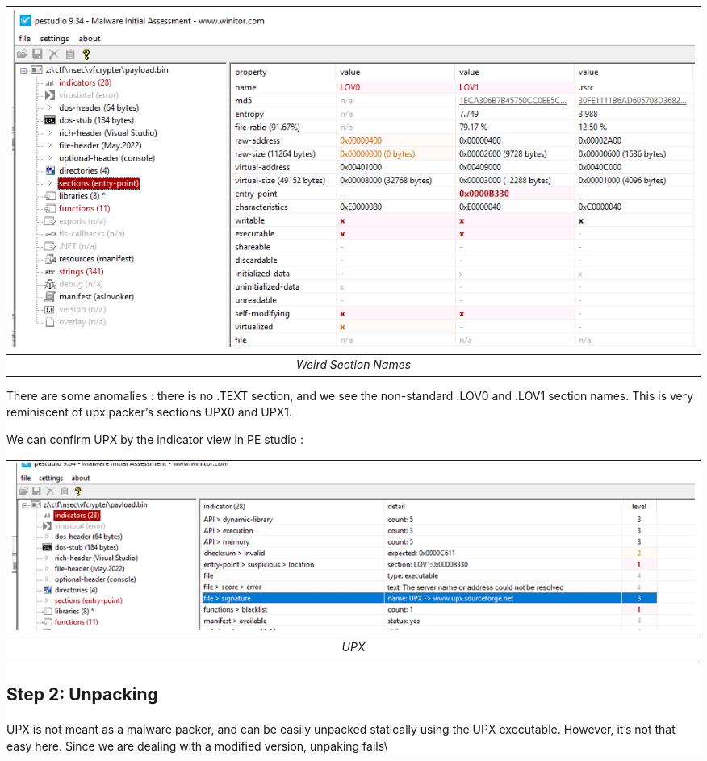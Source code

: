 | ![](images/Pictures/10000201000003CE000001E155442D6EB1E15F58.png)  |
|:--:| 
|*Weird Section Names*|

There are some anomalies : there is no .TEXT section, and we see the
non-standard .LOV0 and .LOV1 section names. This is very reminiscent of
upx packer’s sections UPX0 and UPX1.

We can confirm UPX by the indicator view in PE studio :

| ![](images/Pictures/100002010000047F0000011A1758BC43C7D93F03.png)  |
|:--:| 
|*UPX*|

Step 2: Unpacking
-----------------

UPX is not meant as a malware packer, and can be easily unpacked
statically using the UPX executable. However, it’s not that easy here.
Since we are dealing with a modified version, unpaking fails\
